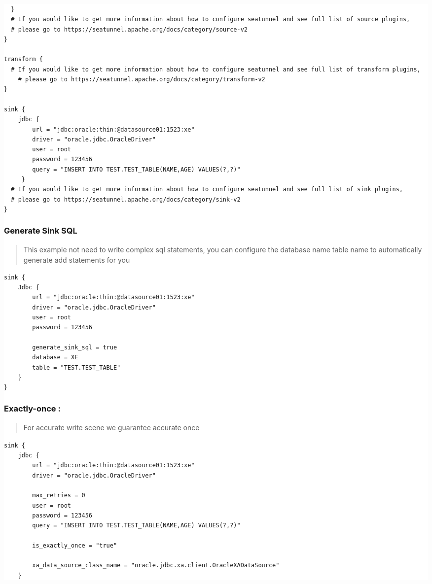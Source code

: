 ```
  }
  # If you would like to get more information about how to configure seatunnel and see full list of source plugins,
  # please go to https://seatunnel.apache.org/docs/category/source-v2
}

transform {
  # If you would like to get more information about how to configure seatunnel and see full list of transform plugins,
    # please go to https://seatunnel.apache.org/docs/category/transform-v2
}

sink {
    jdbc {
        url = "jdbc:oracle:thin:@datasource01:1523:xe"
        driver = "oracle.jdbc.OracleDriver"
        user = root
        password = 123456
        query = "INSERT INTO TEST.TEST_TABLE(NAME,AGE) VALUES(?,?)"
     }
  # If you would like to get more information about how to configure seatunnel and see full list of sink plugins,
  # please go to https://seatunnel.apache.org/docs/category/sink-v2
}
```

### Generate Sink SQL

> This example  not need to write complex sql statements, you can configure the database name table name to automatically generate add statements for you

```
sink {
    Jdbc {
        url = "jdbc:oracle:thin:@datasource01:1523:xe"
        driver = "oracle.jdbc.OracleDriver"
        user = root
        password = 123456
        
        generate_sink_sql = true
        database = XE
        table = "TEST.TEST_TABLE"
    }
}
```

### Exactly-once :

> For accurate write scene we guarantee accurate once

```
sink {
    jdbc {
        url = "jdbc:oracle:thin:@datasource01:1523:xe"
        driver = "oracle.jdbc.OracleDriver"
    
        max_retries = 0
        user = root
        password = 123456
        query = "INSERT INTO TEST.TEST_TABLE(NAME,AGE) VALUES(?,?)"
    
        is_exactly_once = "true"
    
        xa_data_source_class_name = "oracle.jdbc.xa.client.OracleXADataSource"
    }
```